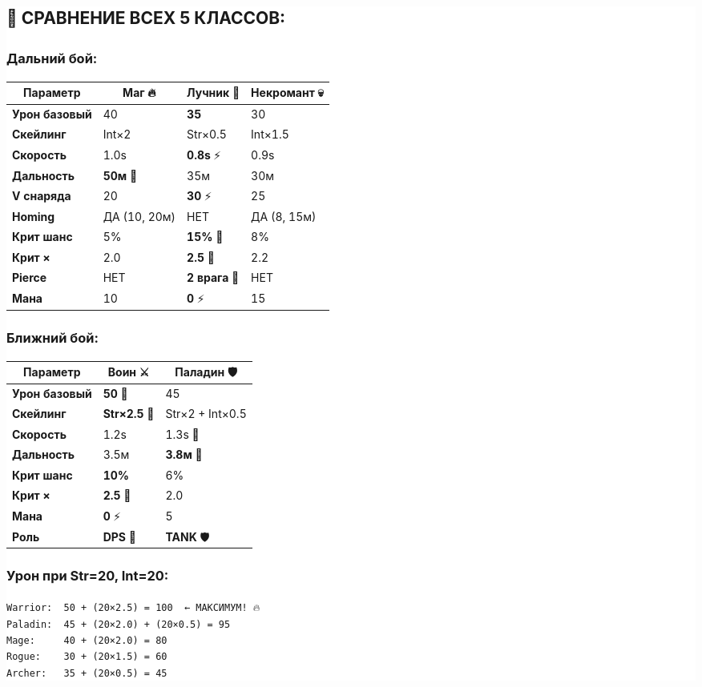 
## 🎯 СРАВНЕНИЕ ВСЕХ 5 КЛАССОВ:

### Дальний бой:
| Параметр | Маг 🔥 | Лучник 🏹 | Некромант 💀 |
|----------|--------|-----------|--------------|
| **Урон базовый** | 40 | **35** | 30 |
| **Скейлинг** | Int×2 | Str×0.5 | Int×1.5 |
| **Скорость** | 1.0s | **0.8s** ⚡ | 0.9s |
| **Дальность** | **50м** 🎯 | 35м | 30м |
| **V снаряда** | 20 | **30** ⚡ | 25 |
| **Homing** | ДА (10, 20м) | НЕТ | ДА (8, 15м) |
| **Крит шанс** | 5% | **15%** 🎯 | 8% |
| **Крит ×** | 2.0 | **2.5** 💪 | 2.2 |
| **Pierce** | НЕТ | **2 врага** 💪 | НЕТ |
| **Мана** | 10 | **0** ⚡ | 15 |

### Ближний бой:
| Параметр | Воин ⚔️ | Паладин 🛡️ |
|----------|---------|------------|
| **Урон базовый** | **50** 💪 | 45 |
| **Скейлинг** | **Str×2.5** 💪 | Str×2 + Int×0.5 |
| **Скорость** | 1.2s | 1.3s 🐌 |
| **Дальность** | 3.5м | **3.8м** 📍 |
| **Крит шанс** | **10%** | 6% |
| **Крит ×** | **2.5** 💪 | 2.0 |
| **Мана** | **0** ⚡ | 5 |
| **Роль** | **DPS** 💪 | **TANK** 🛡️ |

### Урон при Str=20, Int=20:
```
Warrior:  50 + (20×2.5) = 100  ← МАКСИМУМ! 🔥
Paladin:  45 + (20×2.0) + (20×0.5) = 95
Mage:     40 + (20×2.0) = 80
Rogue:    30 + (20×1.5) = 60
Archer:   35 + (20×0.5) = 45
```
